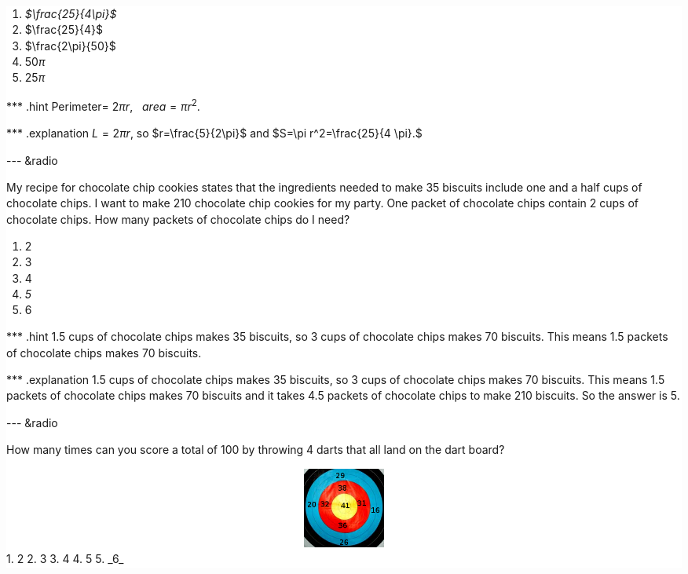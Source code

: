 1. _$\frac{25}{4\pi}$_
2. $\frac{25}{4}$
3. $\frac{2\pi}{50}$
4. $50\pi$
5. $25\pi$

*** .hint
Perimeter= $2\pi r$,  &nbsp; $area = \pi r^2.$

*** .explanation
$L=2\pi r$, so $r=\frac{5}{2\pi}$ and $S=\pi r^2=\frac{25}{4 \pi}.$


--- &radio

My recipe for chocolate chip cookies states that the ingredients needed to make 35 biscuits include one and a half cups of chocolate chips. I want to make 210 chocolate chip cookies for my party. One packet of chocolate chips contain 2 cups of chocolate chips. How many packets of chocolate chips do I need?

1. 2
2. 3
3. 4
4. _5_
5. 6

*** .hint
1.5 cups of chocolate chips makes 35 biscuits, so 3 cups of chocolate chips makes 70 biscuits. This means 1.5 packets of chocolate chips makes 70 biscuits.

*** .explanation 
1.5 cups of chocolate chips makes 35 biscuits, so 3 cups of chocolate chips makes 70 biscuits. This means 1.5 packets of chocolate chips makes 70 biscuits and it takes 4.5 packets of chocolate chips to make 210 biscuits. So the answer is 5.


--- &radio

How many times can you score a total of 100 by throwing 4 darts that all land on the dart board?
<div style='text-align: center;'>
    <img height='100px', width= '120px' src='./diagrams/dartboard2.png' />
</div>
1. 2
2. 3
3. 4
4. 5
5. _6_

